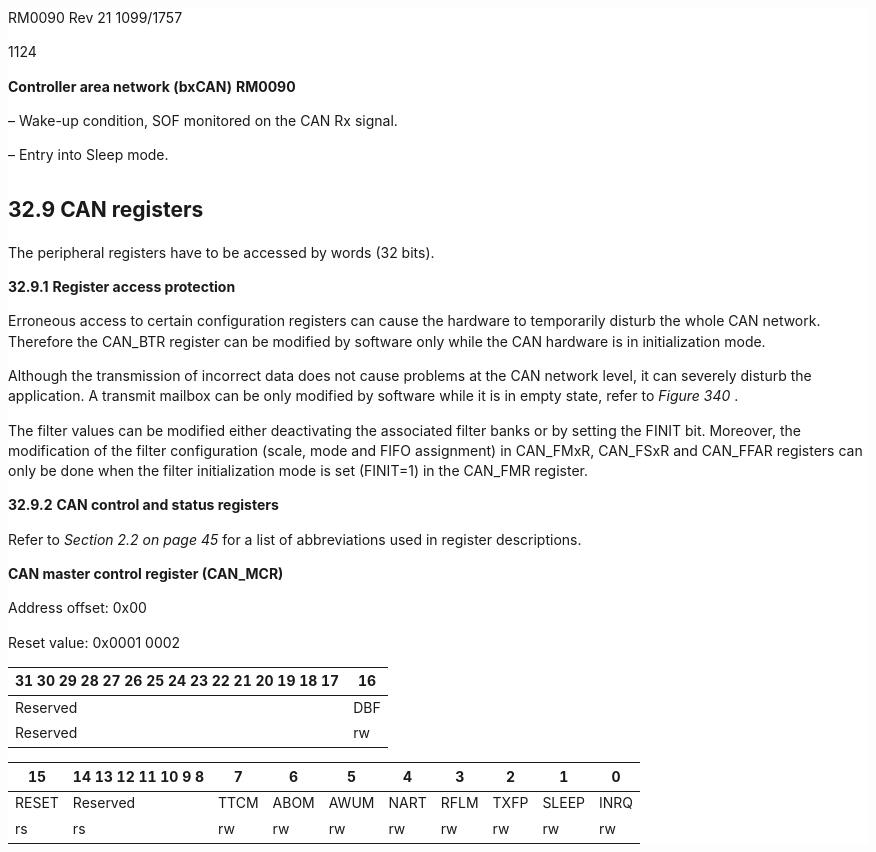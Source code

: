 
RM0090 Rev 21 1099/1757



1124


**Controller area network (bxCAN)** **RM0090**


–
Wake-up condition, SOF monitored on the CAN Rx signal.


–
Entry into Sleep mode.

## **32.9 CAN registers**


The peripheral registers have to be accessed by words (32 bits).


**32.9.1** **Register access protection**


Erroneous access to certain configuration registers can cause the hardware to temporarily
disturb the whole CAN network. Therefore the CAN_BTR register can be modified by
software only while the CAN hardware is in initialization mode.


Although the transmission of incorrect data does not cause problems at the CAN network
level, it can severely disturb the application. A transmit mailbox can be only modified by
software while it is in empty state, refer to _Figure 340_ .


The filter values can be modified either deactivating the associated filter banks or by setting
the FINIT bit. Moreover, the modification of the filter configuration (scale, mode and FIFO
assignment) in CAN_FMxR, CAN_FSxR and CAN_FFAR registers can only be done when
the filter initialization mode is set (FINIT=1) in the CAN_FMR register.


**32.9.2** **CAN control and status registers**


Refer to _Section 2.2 on page 45_ for a list of abbreviations used in register descriptions.


**CAN master control register (CAN_MCR)**


Address offset: 0x00

Reset value: 0x0001 0002

|31 30 29 28 27 26 25 24 23 22 21 20 19 18 17|16|
|---|---|
|Reserved|DBF|
|Reserved|rw|


|15|14 13 12 11 10 9 8|7|6|5|4|3|2|1|0|
|---|---|---|---|---|---|---|---|---|---|
|RESET|Reserved|TTCM|ABOM|AWUM|NART|RFLM|TXFP|SLEEP|INRQ|
|rs|rs|rw|rw|rw|rw|rw|rw|rw|rw|
